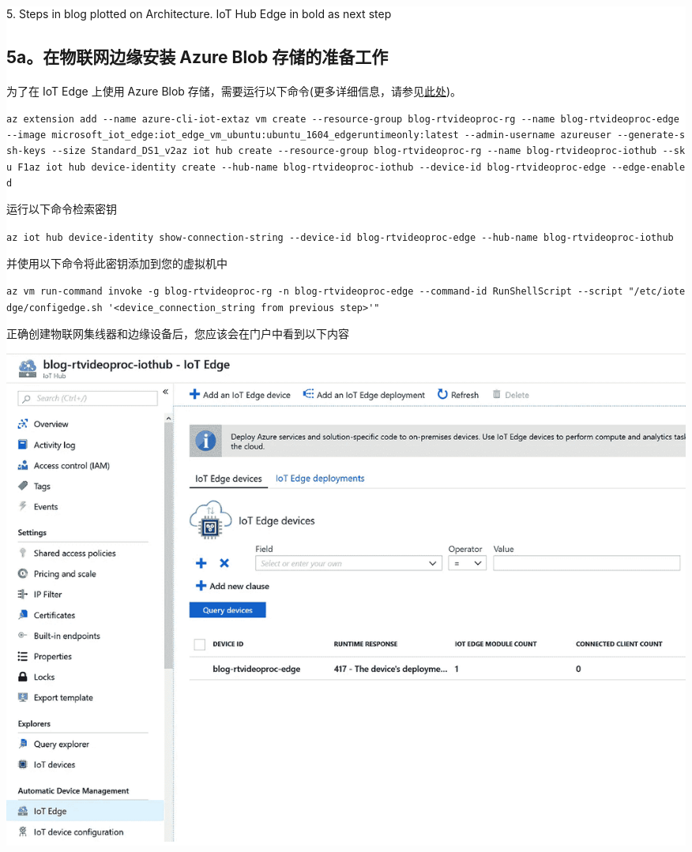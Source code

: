 
5\. Steps in blog plotted on Architecture. IoT Hub Edge in bold as next step

## 5a。在物联网边缘安装 Azure Blob 存储的准备工作

为了在 IoT Edge 上使用 Azure Blob 存储，需要运行以下命令(更多详细信息，请参见[此处](https://docs.microsoft.com/en-us/azure/iot-edge/quickstart-linux))。

```
az extension add --name azure-cli-iot-extaz vm create --resource-group blog-rtvideoproc-rg --name blog-rtvideoproc-edge --image microsoft_iot_edge:iot_edge_vm_ubuntu:ubuntu_1604_edgeruntimeonly:latest --admin-username azureuser --generate-ssh-keys --size Standard_DS1_v2az iot hub create --resource-group blog-rtvideoproc-rg --name blog-rtvideoproc-iothub --sku F1az iot hub device-identity create --hub-name blog-rtvideoproc-iothub --device-id blog-rtvideoproc-edge --edge-enabled
```

运行以下命令检索密钥

```
az iot hub device-identity show-connection-string --device-id blog-rtvideoproc-edge --hub-name blog-rtvideoproc-iothub
```

并使用以下命令将此密钥添加到您的虚拟机中

```
az vm run-command invoke -g blog-rtvideoproc-rg -n blog-rtvideoproc-edge --command-id RunShellScript --script "/etc/iotedge/configedge.sh '<device_connection_string from previous step>'"
```

正确创建物联网集线器和边缘设备后，您应该会在门户中看到以下内容

![](img/7c23e8a8e0c3acac373778912a4f59d8.png)
